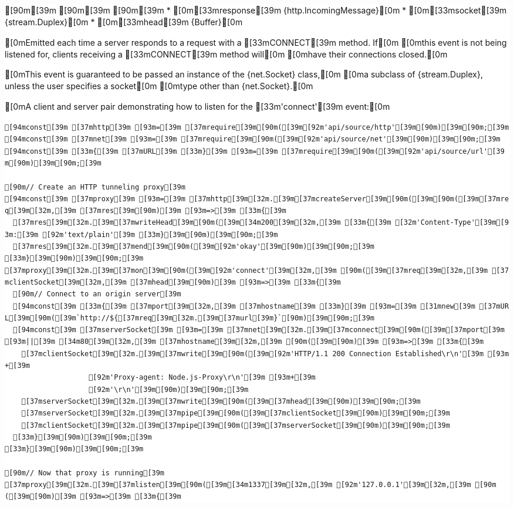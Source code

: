 [90m[39m
[90m[39m
[90m[39m    * [0m[33mresponse[39m {http.IncomingMessage}[0m
    * [0m[33msocket[39m {stream.Duplex}[0m
    * [0m[33mhead[39m {Buffer}[0m

[0mEmitted each time a server responds to a request with a [33mCONNECT[39m method. If[0m
[0mthis event is not being listened for, clients receiving a [33mCONNECT[39m method will[0m
[0mhave their connections closed.[0m

[0mThis event is guaranteed to be passed an instance of the {net.Socket} class,[0m
[0ma subclass of {stream.Duplex}, unless the user specifies a socket[0m
[0mtype other than {net.Socket}.[0m

[0mA client and server pair demonstrating how to listen for the [33m'connect'[39m event:[0m

    [94mconst[39m [37mhttp[39m [93m=[39m [37mrequire[39m[90m([39m[92m'api/source/http'[39m[90m)[39m[90m;[39m
    [94mconst[39m [37mnet[39m [93m=[39m [37mrequire[39m[90m([39m[92m'api/source/net'[39m[90m)[39m[90m;[39m
    [94mconst[39m [33m{[39m [37mURL[39m [33m}[39m [93m=[39m [37mrequire[39m[90m([39m[92m'api/source/url'[39m[90m)[39m[90m;[39m
    
    [90m// Create an HTTP tunneling proxy[39m
    [94mconst[39m [37mproxy[39m [93m=[39m [37mhttp[39m[32m.[39m[37mcreateServer[39m[90m([39m[90m([39m[37mreq[39m[32m,[39m [37mres[39m[90m)[39m [93m=>[39m [33m{[39m
      [37mres[39m[32m.[39m[37mwriteHead[39m[90m([39m[34m200[39m[32m,[39m [33m{[39m [32m'Content-Type'[39m[93m:[39m [92m'text/plain'[39m [33m}[39m[90m)[39m[90m;[39m
      [37mres[39m[32m.[39m[37mend[39m[90m([39m[92m'okay'[39m[90m)[39m[90m;[39m
    [33m}[39m[90m)[39m[90m;[39m
    [37mproxy[39m[32m.[39m[37mon[39m[90m([39m[92m'connect'[39m[32m,[39m [90m([39m[37mreq[39m[32m,[39m [37mclientSocket[39m[32m,[39m [37mhead[39m[90m)[39m [93m=>[39m [33m{[39m
      [90m// Connect to an origin server[39m
      [94mconst[39m [33m{[39m [37mport[39m[32m,[39m [37mhostname[39m [33m}[39m [93m=[39m [31mnew[39m [37mURL[39m[90m([39m`http://${[37mreq[39m[32m.[39m[37murl[39m}`[90m)[39m[90m;[39m
      [94mconst[39m [37mserverSocket[39m [93m=[39m [37mnet[39m[32m.[39m[37mconnect[39m[90m([39m[37mport[39m [93m||[39m [34m80[39m[32m,[39m [37mhostname[39m[32m,[39m [90m([39m[90m)[39m [93m=>[39m [33m{[39m
        [37mclientSocket[39m[32m.[39m[37mwrite[39m[90m([39m[92m'HTTP/1.1 200 Connection Established\r\n'[39m [93m+[39m
                        [92m'Proxy-agent: Node.js-Proxy\r\n'[39m [93m+[39m
                        [92m'\r\n'[39m[90m)[39m[90m;[39m
        [37mserverSocket[39m[32m.[39m[37mwrite[39m[90m([39m[37mhead[39m[90m)[39m[90m;[39m
        [37mserverSocket[39m[32m.[39m[37mpipe[39m[90m([39m[37mclientSocket[39m[90m)[39m[90m;[39m
        [37mclientSocket[39m[32m.[39m[37mpipe[39m[90m([39m[37mserverSocket[39m[90m)[39m[90m;[39m
      [33m}[39m[90m)[39m[90m;[39m
    [33m}[39m[90m)[39m[90m;[39m
    
    [90m// Now that proxy is running[39m
    [37mproxy[39m[32m.[39m[37mlisten[39m[90m([39m[34m1337[39m[32m,[39m [92m'127.0.0.1'[39m[32m,[39m [90m([39m[90m)[39m [93m=>[39m [33m{[39m
    
